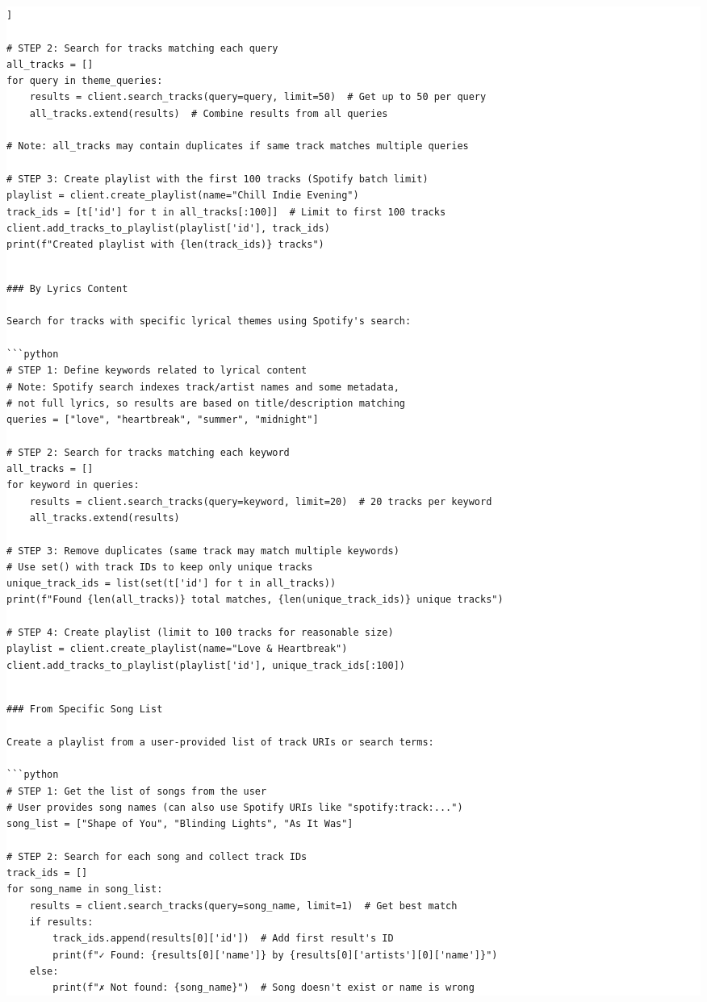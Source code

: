 ```
]

# STEP 2: Search for tracks matching each query
all_tracks = []
for query in theme_queries:
    results = client.search_tracks(query=query, limit=50)  # Get up to 50 per query
    all_tracks.extend(results)  # Combine results from all queries

# Note: all_tracks may contain duplicates if same track matches multiple queries

# STEP 3: Create playlist with the first 100 tracks (Spotify batch limit)
playlist = client.create_playlist(name="Chill Indie Evening")
track_ids = [t['id'] for t in all_tracks[:100]]  # Limit to first 100 tracks
client.add_tracks_to_playlist(playlist['id'], track_ids)
print(f"Created playlist with {len(track_ids)} tracks")
```
```

### By Lyrics Content

Search for tracks with specific lyrical themes using Spotify's search:

```python
# STEP 1: Define keywords related to lyrical content
# Note: Spotify search indexes track/artist names and some metadata,
# not full lyrics, so results are based on title/description matching
queries = ["love", "heartbreak", "summer", "midnight"]

# STEP 2: Search for tracks matching each keyword
all_tracks = []
for keyword in queries:
    results = client.search_tracks(query=keyword, limit=20)  # 20 tracks per keyword
    all_tracks.extend(results)

# STEP 3: Remove duplicates (same track may match multiple keywords)
# Use set() with track IDs to keep only unique tracks
unique_track_ids = list(set(t['id'] for t in all_tracks))
print(f"Found {len(all_tracks)} total matches, {len(unique_track_ids)} unique tracks")

# STEP 4: Create playlist (limit to 100 tracks for reasonable size)
playlist = client.create_playlist(name="Love & Heartbreak")
client.add_tracks_to_playlist(playlist['id'], unique_track_ids[:100])
```
```

### From Specific Song List

Create a playlist from a user-provided list of track URIs or search terms:

```python
# STEP 1: Get the list of songs from the user
# User provides song names (can also use Spotify URIs like "spotify:track:...")
song_list = ["Shape of You", "Blinding Lights", "As It Was"]

# STEP 2: Search for each song and collect track IDs
track_ids = []
for song_name in song_list:
    results = client.search_tracks(query=song_name, limit=1)  # Get best match
    if results:
        track_ids.append(results[0]['id'])  # Add first result's ID
        print(f"✓ Found: {results[0]['name']} by {results[0]['artists'][0]['name']}")
    else:
        print(f"✗ Not found: {song_name}")  # Song doesn't exist or name is wrong

```